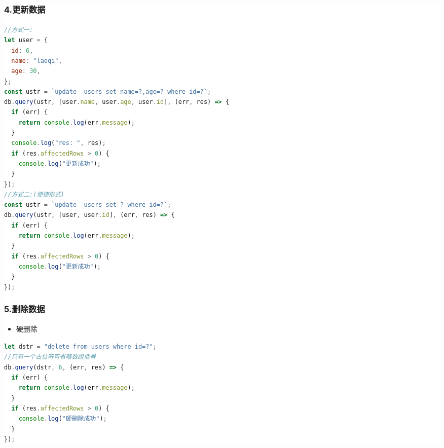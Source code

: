 

### 4.更新数据

```js
//方式一:
let user = {
  id: 6,
  name: "laoqi",
  age: 30,
};
const ustr = `update  users set name=?,age=? where id=?`;
db.query(ustr, [user.name, user.age, user.id], (err, res) => {
  if (err) {
    return console.log(err.message);
  }
  console.log("res: ", res);
  if (res.affectedRows > 0) {
    console.log("更新成功");
  }
});
//方式二:(便捷形式)
const ustr = `update  users set ? where id=?`;
db.query(ustr, [user, user.id], (err, res) => {
  if (err) {
    return console.log(err.message);
  }
  if (res.affectedRows > 0) {
    console.log("更新成功");
  }
});


```



### 5.删除数据

- 硬删除

```js
let dstr = "delete from users where id=?";
//只有一个占位符可省略数组括号
db.query(dstr, 6, (err, res) => {
  if (err) {
    return console.log(err.message);
  }
  if (res.affectedRows > 0) {
    console.log("硬删除成功");
  }
});
```

